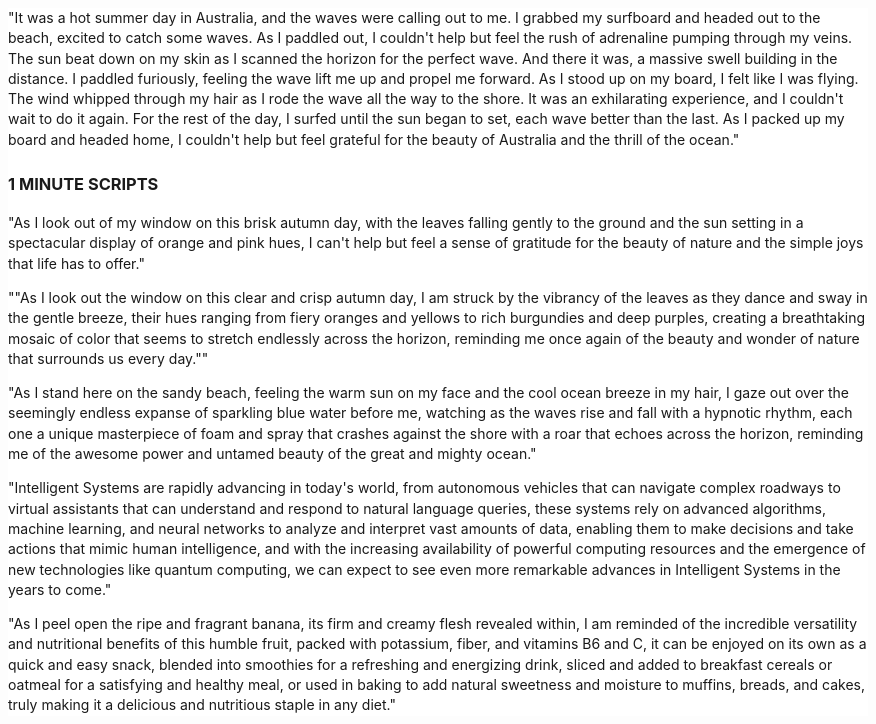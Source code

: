 "It was a hot summer day in Australia, and the waves were calling out to me. I grabbed my surfboard and headed out to the beach, excited to catch some waves. As I paddled out, I couldn't help but feel the rush of adrenaline pumping through my veins.
The sun beat down on my skin as I scanned the horizon for the perfect wave. And there it was, a massive swell building in the distance. I paddled furiously, feeling the wave lift me up and propel me forward.
As I stood up on my board, I felt like I was flying. The wind whipped through my hair as I rode the wave all the way to the shore. It was an exhilarating experience, and I couldn't wait to do it again.
For the rest of the day, I surfed until the sun began to set, each wave better than the last. As I packed up my board and headed home, I couldn't help but feel grateful for the beauty of Australia and the thrill of the ocean."

### 1 MINUTE SCRIPTS

"As I look out of my window on this brisk autumn day, with the leaves falling gently to the ground and the sun setting in
a spectacular display of orange and pink hues, I can't help but feel a sense of gratitude for the beauty of nature
and the simple joys that life has to offer."

""As I look out the window on this clear and crisp autumn day, I am struck by the vibrancy of the leaves as 
they dance and sway in the gentle breeze, their hues ranging from fiery oranges and yellows to rich burgundies and 
deep purples, creating a breathtaking mosaic of color that seems to stretch endlessly across the horizon, reminding me 
once again of the beauty and wonder of nature that surrounds us every day.""

"As I stand here on the sandy beach, feeling the warm sun on my face and the cool ocean breeze in my hair, 
I gaze out over the seemingly endless expanse of sparkling blue water before me, watching as the waves rise 
and fall with a hypnotic rhythm, each one a unique masterpiece of foam and spray that crashes against the shore 
with a roar that echoes across the horizon, reminding me of the awesome power and untamed 
beauty of the great and mighty ocean."

"Intelligent Systems are rapidly advancing in today's world, from autonomous vehicles that can navigate complex 
roadways to virtual assistants that can understand and respond to natural language queries, these systems rely on 
advanced algorithms, machine learning, and neural networks to analyze and interpret vast amounts of data, enabling 
them to make decisions and take actions that mimic human intelligence, and with the increasing availability of 
powerful computing resources and the emergence of new technologies like quantum computing, we can expect to see even 
more remarkable advances in Intelligent Systems in the years to come."

"As I peel open the ripe and fragrant banana, its firm and creamy flesh revealed within, I am reminded of the 
incredible versatility and nutritional benefits of this humble fruit, packed with potassium, fiber, and vitamins B6 
and C, it can be enjoyed on its own as a quick and easy snack, blended into smoothies for a refreshing and energizing 
drink, sliced and added to breakfast cereals or oatmeal for a satisfying and healthy meal, or used in baking to 
add natural sweetness and moisture to muffins, breads, and cakes, truly making it a delicious and nutritious staple 
in any diet."
